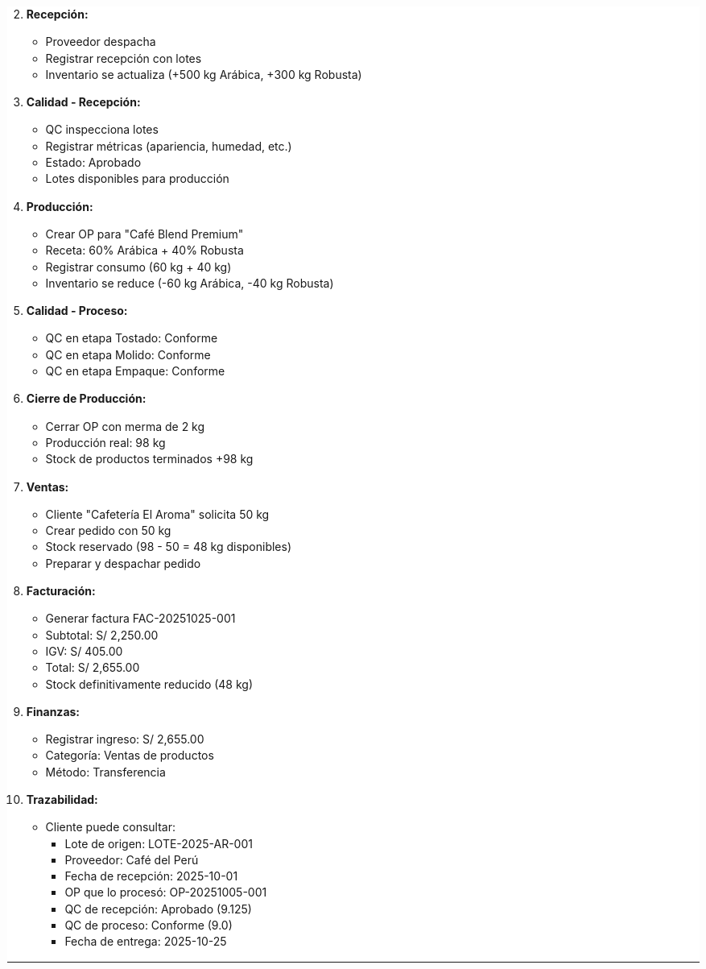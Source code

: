 2. **Recepción:**
   - Proveedor despacha
   - Registrar recepción con lotes
   - Inventario se actualiza (+500 kg Arábica, +300 kg Robusta)
   
3. **Calidad - Recepción:**
   - QC inspecciona lotes
   - Registrar métricas (apariencia, humedad, etc.)
   - Estado: Aprobado
   - Lotes disponibles para producción
   
4. **Producción:**
   - Crear OP para "Café Blend Premium"
   - Receta: 60% Arábica + 40% Robusta
   - Registrar consumo (60 kg + 40 kg)
   - Inventario se reduce (-60 kg Arábica, -40 kg Robusta)
   
5. **Calidad - Proceso:**
   - QC en etapa Tostado: Conforme
   - QC en etapa Molido: Conforme
   - QC en etapa Empaque: Conforme
   
6. **Cierre de Producción:**
   - Cerrar OP con merma de 2 kg
   - Producción real: 98 kg
   - Stock de productos terminados +98 kg
   
7. **Ventas:**
   - Cliente "Cafetería El Aroma" solicita 50 kg
   - Crear pedido con 50 kg
   - Stock reservado (98 - 50 = 48 kg disponibles)
   - Preparar y despachar pedido
   
8. **Facturación:**
   - Generar factura FAC-20251025-001
   - Subtotal: S/ 2,250.00
   - IGV: S/ 405.00
   - Total: S/ 2,655.00
   - Stock definitivamente reducido (48 kg)
   
9. **Finanzas:**
   - Registrar ingreso: S/ 2,655.00
   - Categoría: Ventas de productos
   - Método: Transferencia
   
10. **Trazabilidad:**
    - Cliente puede consultar:
      * Lote de origen: LOTE-2025-AR-001
      * Proveedor: Café del Perú
      * Fecha de recepción: 2025-10-01
      * OP que lo procesó: OP-20251005-001
      * QC de recepción: Aprobado (9.125)
      * QC de proceso: Conforme (9.0)
      * Fecha de entrega: 2025-10-25

---